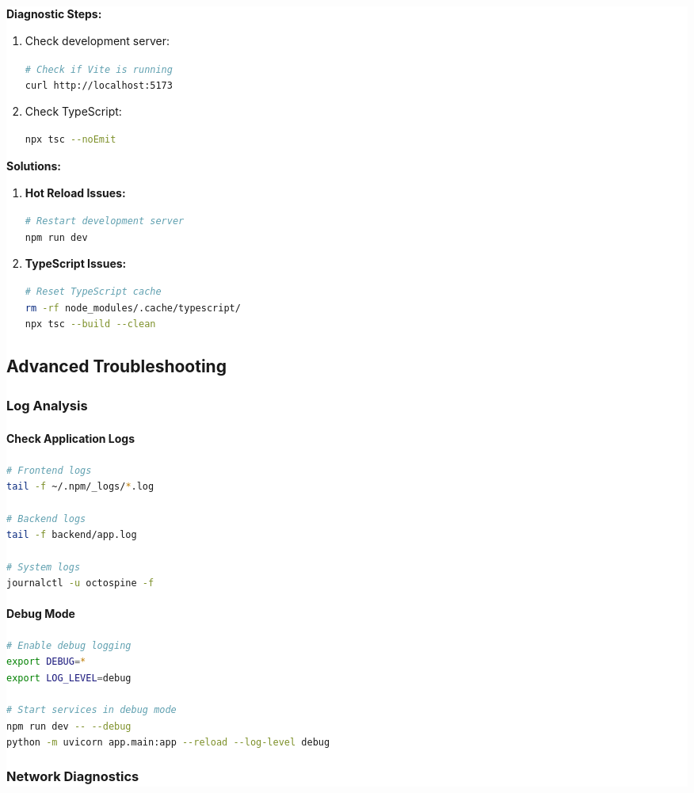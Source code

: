 **Diagnostic Steps:**
1. Check development server:
   ```bash
   # Check if Vite is running
   curl http://localhost:5173
   ```

2. Check TypeScript:
   ```bash
   npx tsc --noEmit
   ```

**Solutions:**
1. **Hot Reload Issues:**
   ```bash
   # Restart development server
   npm run dev
   ```

2. **TypeScript Issues:**
   ```bash
   # Reset TypeScript cache
   rm -rf node_modules/.cache/typescript/
   npx tsc --build --clean
   ```

## Advanced Troubleshooting

### Log Analysis

#### Check Application Logs
```bash
# Frontend logs
tail -f ~/.npm/_logs/*.log

# Backend logs
tail -f backend/app.log

# System logs
journalctl -u octospine -f
```

#### Debug Mode
```bash
# Enable debug logging
export DEBUG=*
export LOG_LEVEL=debug

# Start services in debug mode
npm run dev -- --debug
python -m uvicorn app.main:app --reload --log-level debug
```

### Network Diagnostics
